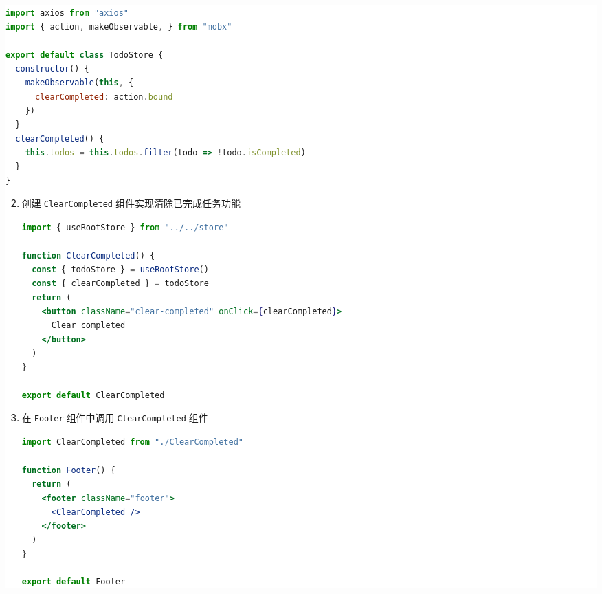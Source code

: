    ```jsx
   import axios from "axios"
   import { action, makeObservable, } from "mobx"
   
   export default class TodoStore {
     constructor() {
       makeObservable(this, {
         clearCompleted: action.bound
       })
     }
     clearCompleted() {
       this.todos = this.todos.filter(todo => !todo.isCompleted)
     }
   }
   ```

2. 创建 `ClearCompleted` 组件实现清除已完成任务功能

   ```jsx
   import { useRootStore } from "../../store"
   
   function ClearCompleted() {
     const { todoStore } = useRootStore()
     const { clearCompleted } = todoStore
     return (
       <button className="clear-completed" onClick={clearCompleted}>
         Clear completed
       </button>
     )
   }
   
   export default ClearCompleted
   ```

3. 在 `Footer` 组件中调用 `ClearCompleted` 组件

   ```jsx
   import ClearCompleted from "./ClearCompleted"
   
   function Footer() {
     return (
       <footer className="footer">
         <ClearCompleted />
       </footer>
     )
   }
   
   export default Footer
   ```
